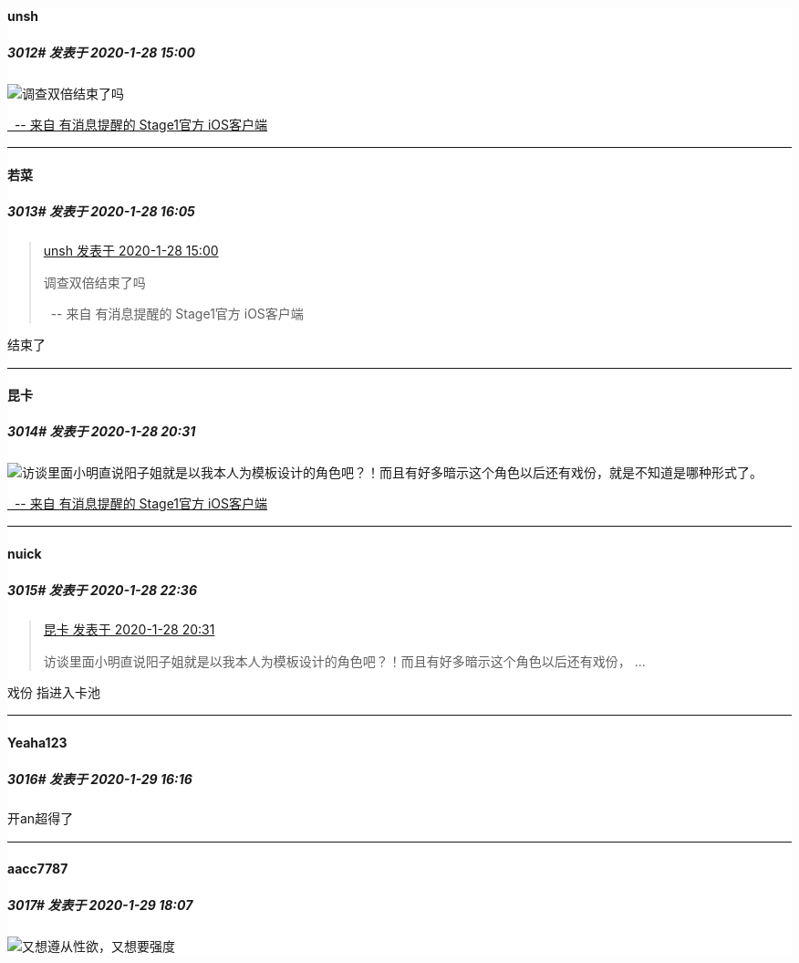 ####  unsh  
##### 3012#       发表于 2020-1-28 15:00

<img src="https://static.saraba1st.com/image/smiley/face2017/092.png" referrerpolicy="no-referrer">调查双倍结束了吗

[  -- 来自 有消息提醒的 Stage1官方 iOS客户端](https://itunes.apple.com/fi/app/saraba1st/id1221237470?mt=8)

*****

####  若菜  
##### 3013#       发表于 2020-1-28 16:05

<blockquote><a href="httphttps://bbs.saraba1st.com/2b/forum.php?mod=redirect&amp;goto=findpost&amp;pid=46265412&amp;ptid=1570791" target="_blank">unsh 发表于 2020-1-28 15:00</a>

调查双倍结束了吗

  -- 来自 有消息提醒的 Stage1官方 iOS客户端</blockquote>
结束了

*****

####  昆卡  
##### 3014#       发表于 2020-1-28 20:31

<img src="https://static.saraba1st.com/image/smiley/face2017/068.png" referrerpolicy="no-referrer">访谈里面小明直说阳子姐就是以我本人为模板设计的角色吧？！而且有好多暗示这个角色以后还有戏份，就是不知道是哪种形式了。

[  -- 来自 有消息提醒的 Stage1官方 iOS客户端](https://itunes.apple.com/fi/app/saraba1st/id1221237470?mt=8)

*****

####  nuick  
##### 3015#       发表于 2020-1-28 22:36

<blockquote><a href="httphttps://bbs.saraba1st.com/2b/forum.php?mod=redirect&amp;goto=findpost&amp;pid=46267623&amp;ptid=1570791" target="_blank">昆卡 发表于 2020-1-28 20:31</a>

访谈里面小明直说阳子姐就是以我本人为模板设计的角色吧？！而且有好多暗示这个角色以后还有戏份， ...</blockquote>
戏份 指进入卡池 

*****

####  Yeaha123  
##### 3016#       发表于 2020-1-29 16:16

开an超得了

*****

####  aacc7787  
##### 3017#       发表于 2020-1-29 18:07

<img src="https://static.saraba1st.com/image/smiley/face2017/135.png" referrerpolicy="no-referrer">又想遵从性欲，又想要强度
